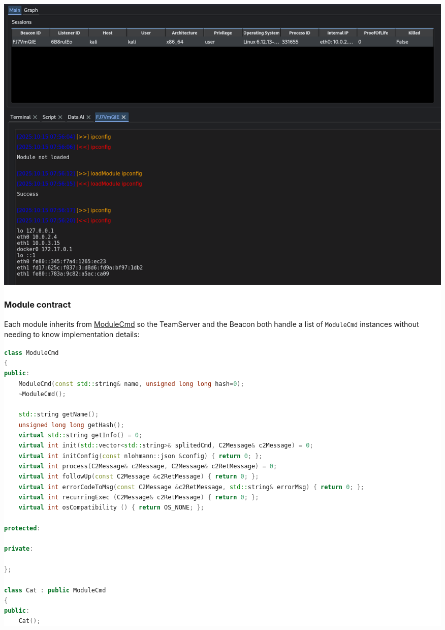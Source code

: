 ![alt text](media/ipconfig.png)

### Module contract

Each module inherits from [ModuleCmd](https://github.com/maxDcb/C2Core/blob/master/modules/ModuleCmd/ModuleCmd.hpp) so the TeamServer and the Beacon both handle a list of `ModuleCmd` instances without needing to know implementation details:

```c++
class ModuleCmd
{
public:
    ModuleCmd(const std::string& name, unsigned long long hash=0);
    ~ModuleCmd();

    std::string getName();
    unsigned long long getHash();
    virtual std::string getInfo() = 0;
    virtual int init(std::vector<std::string>& splitedCmd, C2Message& c2Message) = 0;
    virtual int initConfig(const nlohmann::json &config) { return 0; };
    virtual int process(C2Message& c2Message, C2Message& c2RetMessage) = 0;
    virtual int followUp(const C2Message &c2RetMessage) { return 0; };
    virtual int errorCodeToMsg(const C2Message &c2RetMessage, std::string& errorMsg) { return 0; };
    virtual int recurringExec (C2Message& c2RetMessage) { return 0; };
    virtual int osCompatibility () { return OS_NONE; };

protected:

private:

};

class Cat : public ModuleCmd
{
public:
    Cat();
```